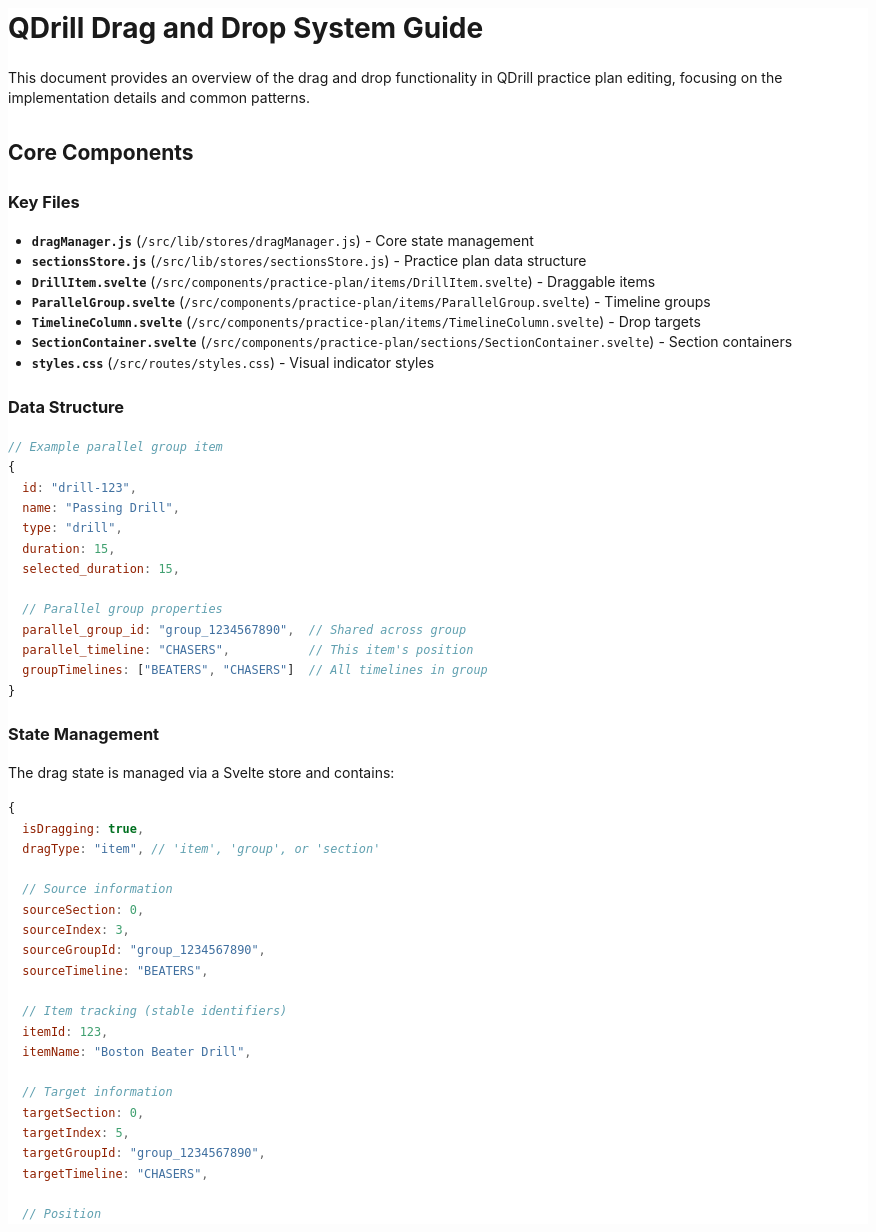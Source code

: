 # QDrill Drag and Drop System Guide

This document provides an overview of the drag and drop functionality in QDrill practice plan editing, focusing on the implementation details and common patterns.

## Core Components

### Key Files
- **`dragManager.js`** (`/src/lib/stores/dragManager.js`) - Core state management
- **`sectionsStore.js`** (`/src/lib/stores/sectionsStore.js`) - Practice plan data structure
- **`DrillItem.svelte`** (`/src/components/practice-plan/items/DrillItem.svelte`) - Draggable items
- **`ParallelGroup.svelte`** (`/src/components/practice-plan/items/ParallelGroup.svelte`) - Timeline groups
- **`TimelineColumn.svelte`** (`/src/components/practice-plan/items/TimelineColumn.svelte`) - Drop targets
- **`SectionContainer.svelte`** (`/src/components/practice-plan/sections/SectionContainer.svelte`) - Section containers
- **`styles.css`** (`/src/routes/styles.css`) - Visual indicator styles

### Data Structure

```javascript
// Example parallel group item
{
  id: "drill-123",
  name: "Passing Drill",
  type: "drill",
  duration: 15,
  selected_duration: 15,
  
  // Parallel group properties
  parallel_group_id: "group_1234567890",  // Shared across group
  parallel_timeline: "CHASERS",           // This item's position
  groupTimelines: ["BEATERS", "CHASERS"]  // All timelines in group
}
```

### State Management

The drag state is managed via a Svelte store and contains:

```javascript
{
  isDragging: true,
  dragType: "item", // 'item', 'group', or 'section'
  
  // Source information
  sourceSection: 0,
  sourceIndex: 3,
  sourceGroupId: "group_1234567890",
  sourceTimeline: "BEATERS",
  
  // Item tracking (stable identifiers)
  itemId: 123,
  itemName: "Boston Beater Drill",
  
  // Target information
  targetSection: 0,
  targetIndex: 5,
  targetGroupId: "group_1234567890",
  targetTimeline: "CHASERS",
  
  // Position
```